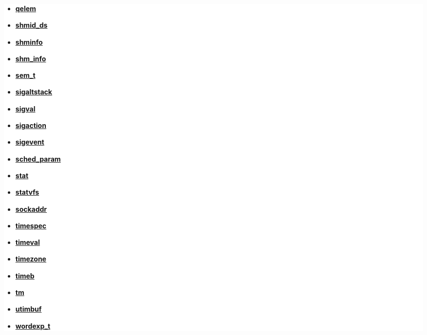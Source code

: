 -   **[qelem](qelem.md)**  

-   **[shmid\_ds](shmid_ds.md)**  

-   **[shminfo](shminfo.md)**  

-   **[shm\_info](shm_info.md)**  

-   **[sem\_t](sem_t.md)**  

-   **[sigaltstack](sigaltstack.md)**  

-   **[sigval](sigval.md)**  

-   **[sigaction](sigaction.md)**  

-   **[sigevent](sigevent.md)**  

-   **[sched\_param](sched_param.md)**  

-   **[stat](stat.md)**  

-   **[statvfs](statvfs.md)**  

-   **[sockaddr](sockaddr.md)**  

-   **[timespec](timespec.md)**  

-   **[timeval](timeval.md)**  

-   **[timezone](timezone.md)**  

-   **[timeb](timeb.md)**  

-   **[tm](tm.md)**  

-   **[utimbuf](utimbuf.md)**  

-   **[wordexp\_t](wordexp_t.md)**  



